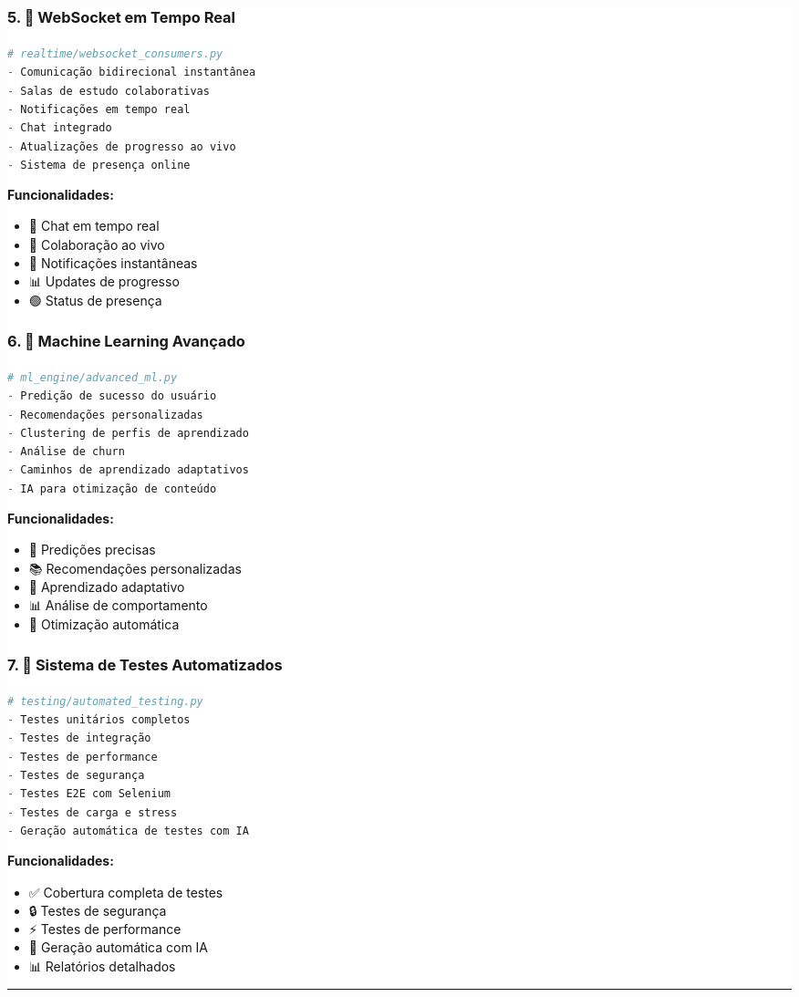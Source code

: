 ### **5. 🔄 WebSocket em Tempo Real**
```python
# realtime/websocket_consumers.py
- Comunicação bidirecional instantânea
- Salas de estudo colaborativas
- Notificações em tempo real
- Chat integrado
- Atualizações de progresso ao vivo
- Sistema de presença online
```

**Funcionalidades:**
- 💬 Chat em tempo real
- 👥 Colaboração ao vivo
- 🔔 Notificações instantâneas
- 📊 Updates de progresso
- 🟢 Status de presença

### **6. 🧠 Machine Learning Avançado**
```python
# ml_engine/advanced_ml.py
- Predição de sucesso do usuário
- Recomendações personalizadas
- Clustering de perfis de aprendizado
- Análise de churn
- Caminhos de aprendizado adaptativos
- IA para otimização de conteúdo
```

**Funcionalidades:**
- 🎯 Predições precisas
- 📚 Recomendações personalizadas
- 🔄 Aprendizado adaptativo
- 📊 Análise de comportamento
- 🚀 Otimização automática

### **7. 🧪 Sistema de Testes Automatizados**
```python
# testing/automated_testing.py
- Testes unitários completos
- Testes de integração
- Testes de performance
- Testes de segurança
- Testes E2E com Selenium
- Testes de carga e stress
- Geração automática de testes com IA
```

**Funcionalidades:**
- ✅ Cobertura completa de testes
- 🔒 Testes de segurança
- ⚡ Testes de performance
- 🤖 Geração automática com IA
- 📊 Relatórios detalhados

---